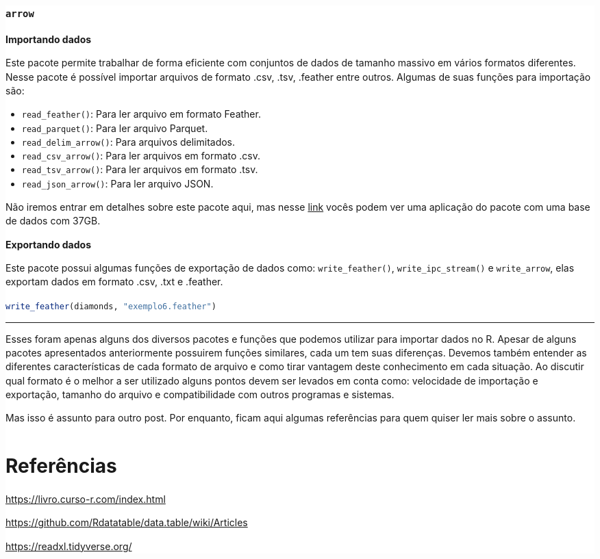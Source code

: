 ### `arrow`

**Importando dados**

Este pacote permite trabalhar de forma eficiente com conjuntos de dados
de tamanho massivo em vários formatos diferentes. Nesse pacote é
possível importar arquivos de formato .csv, .tsv, .feather entre
outros. Algumas de suas funções para importação são:

  - `read_feather()`: Para ler arquivo em formato Feather.
  - `read_parquet()`: Para ler arquivo Parquet.
  - `read_delim_arrow()`: Para arquivos delimitados.
  - `read_csv_arrow()`: Para ler arquivos em formato .csv.
  - `read_tsv_arrow()`: Para ler arquivos em formato .tsv.
  - `read_json_arrow()`: Para ler arquivo JSON.

Não iremos entrar em detalhes sobre este pacote aqui, mas nesse
[link](https://ursalabs.org/arrow-r-nightly/articles/dataset.html) vocês
podem ver uma aplicação do pacote com uma base de dados com 37GB.

**Exportando dados**

Este pacote possui algumas funções de exportação de dados como:
`write_feather()`, `write_ipc_stream()` e `write_arrow`, elas exportam
dados em formato .csv, .txt e .feather.

``` r
write_feather(diamonds, "exemplo6.feather")
```

-----

Esses foram apenas alguns dos diversos pacotes e funções que podemos
utilizar para importar dados no R. Apesar de alguns pacotes apresentados
anteriormente possuirem funções similares, cada um tem suas diferenças.
Devemos também entender as diferentes características de cada formato de
arquivo e como tirar vantagem deste conhecimento em cada situação. Ao
discutir qual formato é o melhor a ser utilizado alguns pontos devem ser
levados em conta como: velocidade de importação e exportação, tamanho do
arquivo e compatibilidade com outros programas e sistemas.

Mas isso é assunto para outro post. Por enquanto, ficam aqui algumas
referências para quem quiser ler mais sobre o
assunto.



# Referências

<https://livro.curso-r.com/index.html>

<https://github.com/Rdatatable/data.table/wiki/Articles>

<https://readxl.tidyverse.org/>
